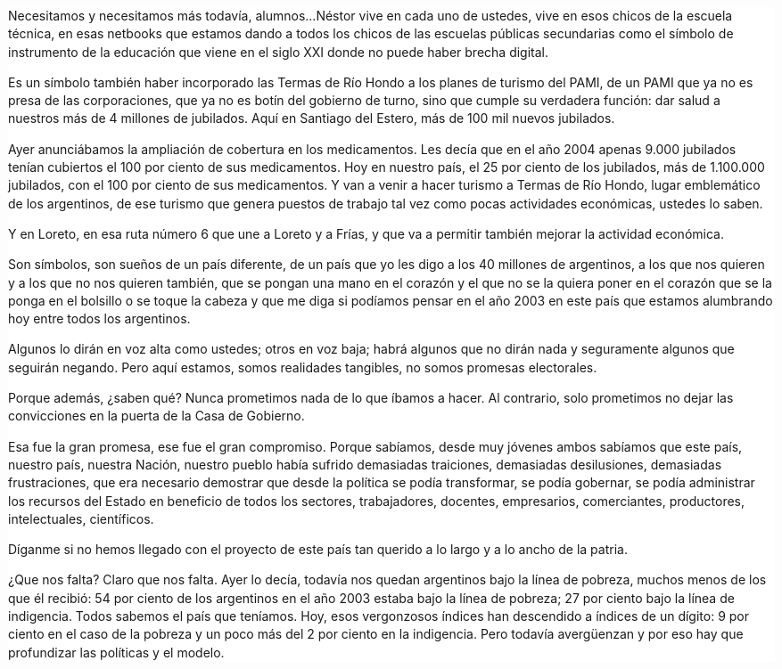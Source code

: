 Necesitamos y necesitamos más todavía, alumnos...Néstor vive en cada uno
de ustedes, vive en esos chicos de la escuela técnica, en esas netbooks
que estamos dando a todos los chicos de las escuelas públicas
secundarias como el símbolo de instrumento de la educación que viene en
el siglo XXI donde no puede haber brecha digital.

Es un símbolo también haber incorporado las Termas de Río Hondo a los
planes de turismo del PAMI, de un PAMI que ya no es presa de las
corporaciones, que ya no es botín del gobierno de turno, sino que cumple
su verdadera función: dar salud a nuestros más de 4 millones de
jubilados. Aquí en Santiago del Estero, más de 100 mil nuevos jubilados.

Ayer anunciábamos la ampliación de cobertura en los medicamentos. Les
decía que en el año 2004 apenas 9.000 jubilados tenían cubiertos el 100
por ciento de sus medicamentos. Hoy en nuestro país, el 25 por ciento de
los jubilados, más de 1.100.000 jubilados, con el 100 por ciento de sus
medicamentos. Y van a venir a hacer turismo a Termas de Río Hondo, lugar
emblemático de los argentinos, de ese turismo que genera puestos de
trabajo tal vez como pocas actividades económicas, ustedes lo saben.

Y en Loreto, en esa ruta número 6 que une a Loreto y a Frías, y que va a
permitir también mejorar la actividad económica.

Son símbolos, son sueños de un país diferente, de un país que yo les
digo a los 40 millones de argentinos, a los que nos quieren y a los que
no nos quieren también, que se pongan una mano en el corazón y el que no
se la quiera poner en el corazón que se la ponga en el bolsillo o se
toque la cabeza y que me diga si podíamos pensar en el año 2003 en este
país que estamos alumbrando hoy entre todos los argentinos.

Algunos lo dirán en voz alta como ustedes; otros en voz baja; habrá
algunos que no dirán nada y seguramente algunos que seguirán negando.
Pero aquí estamos, somos realidades tangibles, no somos promesas
electorales.

Porque además, ¿saben qué? Nunca prometimos nada de lo que íbamos a
hacer. Al contrario, solo prometimos no dejar las convicciones en la
puerta de la Casa de Gobierno.

Esa fue la gran promesa, ese fue el gran compromiso. Porque sabíamos,
desde muy jóvenes ambos sabíamos que este país, nuestro país, nuestra
Nación, nuestro pueblo había sufrido demasiadas traiciones, demasiadas
desilusiones, demasiadas frustraciones, que era necesario demostrar que
desde la política se podía transformar, se podía gobernar, se podía
administrar los recursos del Estado en beneficio de todos los sectores,
trabajadores, docentes, empresarios, comerciantes, productores,
intelectuales, científicos.

Díganme si no hemos llegado con el proyecto de este país tan querido a
lo largo y a lo ancho de la patria.

¿Que nos falta? Claro que nos falta. Ayer lo decía, todavía nos quedan
argentinos bajo la línea de pobreza, muchos menos de los que él recibió:
54 por ciento de los argentinos en el año 2003 estaba bajo la línea de
pobreza; 27 por ciento bajo la línea de indigencia. Todos sabemos el
país que teníamos. Hoy, esos vergonzosos índices han descendido a
índices de un dígito: 9 por ciento en el caso de la pobreza y un poco
más del 2 por ciento en la indigencia. Pero todavía avergüenzan y por
eso hay que profundizar las políticas y el modelo.
